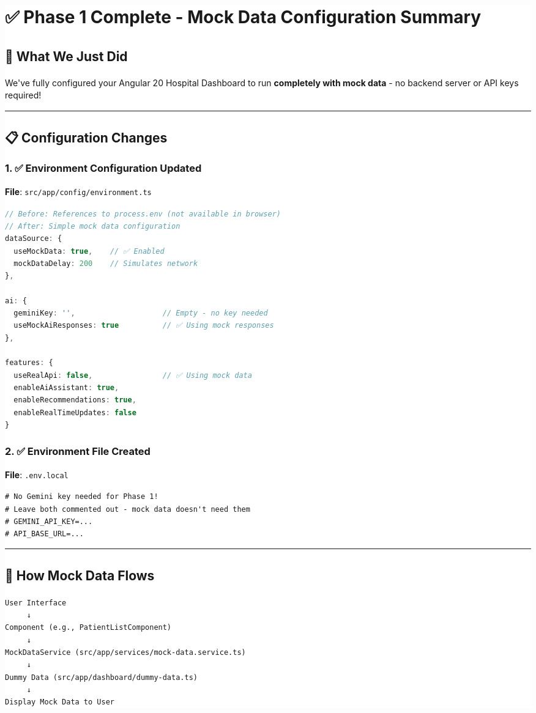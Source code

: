 # ✅ Phase 1 Complete - Mock Data Configuration Summary

## 🎉 What We Just Did

We've fully configured your Angular 20 Hospital Dashboard to run **completely with mock data** - no backend server or API keys required!

---

## 📋 Configuration Changes

### 1. ✅ Environment Configuration Updated
**File**: `src/app/config/environment.ts`

```typescript
// Before: References to process.env (not available in browser)
// After: Simple mock data configuration
dataSource: {
  useMockData: true,    // ✅ Enabled
  mockDataDelay: 200    // Simulates network
},

ai: {
  geminiKey: '',                    // Empty - no key needed
  useMockAiResponses: true          // ✅ Using mock responses
},

features: {
  useRealApi: false,                // ✅ Using mock data
  enableAiAssistant: true,
  enableRecommendations: true,
  enableRealTimeUpdates: false
}
```

### 2. ✅ Environment File Created
**File**: `.env.local`

```
# No Gemini key needed for Phase 1!
# Leave both commented out - mock data doesn't need them
# GEMINI_API_KEY=...
# API_BASE_URL=...
```

---

## 🔄 How Mock Data Flows

```
User Interface
     ↓
Component (e.g., PatientListComponent)
     ↓
MockDataService (src/app/services/mock-data.service.ts)
     ↓
Dummy Data (src/app/dashboard/dummy-data.ts)
     ↓
Display Mock Data to User
```
